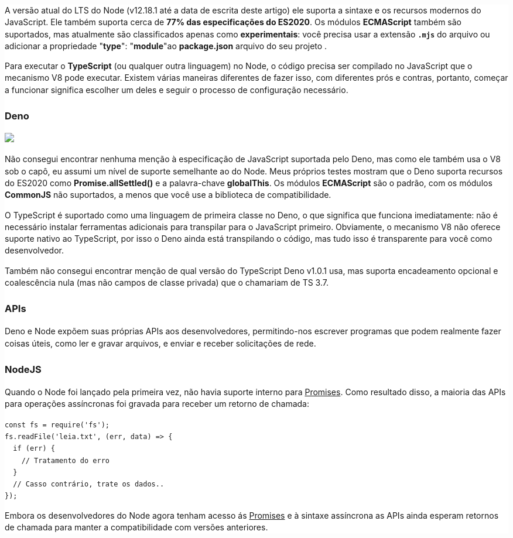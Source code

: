 A versão atual do LTS do Node (v12.18.1 até a data de escrita deste artigo) ele suporta a sintaxe e os recursos modernos do JavaScript. Ele também suporta cerca de **77% das especificações do ES2020**. Os módulos **ECMAScript** também são suportados, mas atualmente são classificados apenas como **experimentais**: você precisa usar a extensão **`.mjs`** do arquivo ou adicionar a propriedade "**type**": "**module**"ao **package.json** arquivo do seu projeto .

Para executar o **TypeScript** (ou qualquer outra linguagem) no Node, o código precisa ser compilado no JavaScript que o mecanismo V8 pode executar. Existem várias maneiras diferentes de fazer isso, com diferentes prós e contras, portanto, começar a funcionar significa escolher um deles e seguir o processo de configuração necessário.

### Deno

![](/uploads/2020/07/deno-300x300.png)

Não consegui encontrar nenhuma menção à especificação de JavaScript suportada pelo Deno, mas como ele também usa o V8 sob o capô, eu assumi um nível de suporte semelhante ao do Node. Meus próprios testes mostram que o Deno suporta recursos do ES2020 como **Promise.allSettled()** e a palavra-chave **globalThis**. Os módulos **ECMAScript** são o padrão, com os módulos **CommonJS** não suportados, a menos que você use a biblioteca de compatibilidade.

O TypeScript é suportado como uma linguagem de primeira classe no Deno, o que significa que funciona imediatamente: não é necessário instalar ferramentas adicionais para transpilar para o JavaScript primeiro. Obviamente, o mecanismo V8 não oferece suporte nativo ao TypeScript, por isso o Deno ainda está transpilando o código, mas tudo isso é transparente para você como desenvolvedor.

Também não consegui encontrar menção de qual versão do TypeScript Deno v1.0.1 usa, mas suporta encadeamento opcional e coalescência nula (mas não campos de classe privada) que o chamariam de TS 3.7.

### APIs

Deno e Node expõem suas próprias APIs aos desenvolvedores, permitindo-nos escrever programas que podem realmente fazer coisas úteis, como ler e gravar arquivos, e enviar e receber solicitações de rede.

### NodeJS

Quando o Node foi lançado pela primeira vez, não havia suporte interno para [Promises](/promise-javascript-guia-completo/). Como resultado disso, a maioria das APIs para operações assíncronas foi gravada para receber um retorno de chamada:

```
const fs = require('fs');
fs.readFile('leia.txt', (err, data) => {
  if (err) {
    // Tratamento do erro
  }
  // Casso contrário, trate os dados..
});
```

Embora os desenvolvedores do Node agora tenham acesso ás [Promises](/promise-javascript-guia-completo/) e à sintaxe assíncrona as APIs ainda esperam retornos de chamada para manter a compatibilidade com versões anteriores.
